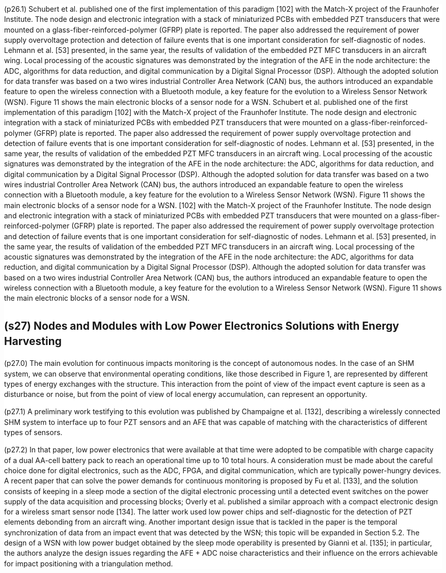 (p26.1) Schubert et al. published one of the first implementation of this paradigm [102] with the Match-X project of the Fraunhofer Institute. The node design and electronic integration with a stack of miniaturized PCBs with embedded PZT transducers that were mounted on a glass-fiber-reinforced-polymer (GFRP) plate is reported. The paper also addressed the requirement of power supply overvoltage protection and detection of failure events that is one important consideration for self-diagnostic of nodes. Lehmann et al. [53] presented, in the same year, the results of validation of the embedded PZT MFC transducers in an aircraft wing. Local processing of the acoustic signatures was demonstrated by the integration of the AFE in the node architecture: the ADC, algorithms for data reduction, and digital communication by a Digital Signal Processor (DSP). Although the adopted solution for data transfer was based on a two wires industrial Controller Area Network (CAN) bus, the authors introduced an expandable feature to open the wireless connection with a Bluetooth module, a key feature for the evolution to a Wireless Sensor Network (WSN). Figure 11 shows the main electronic blocks of a sensor node for a WSN.   Schubert et al. published one of the first implementation of this paradigm [102] with the Match-X project of the Fraunhofer Institute. The node design and electronic integration with a stack of miniaturized PCBs with embedded PZT transducers that were mounted on a glass-fiber-reinforced-polymer (GFRP) plate is reported. The paper also addressed the requirement of power supply overvoltage protection and detection of failure events that is one important consideration for self-diagnostic of nodes. Lehmann et al. [53] presented, in the same year, the results of validation of the embedded PZT MFC transducers in an aircraft wing. Local processing of the acoustic signatures was demonstrated by the integration of the AFE in the node architecture: the ADC, algorithms for data reduction, and digital communication by a Digital Signal Processor (DSP). Although the adopted solution for data transfer was based on a two wires industrial Controller Area Network (CAN) bus, the authors introduced an expandable feature to open the wireless connection with a Bluetooth module, a key feature for the evolution to a Wireless Sensor Network (WSN). Figure 11 shows the main electronic blocks of a sensor node for a WSN.  [102] with the Match-X project of the Fraunhofer Institute. The node design and electronic integration with a stack of miniaturized PCBs with embedded PZT transducers that were mounted on a glass-fiber-reinforced-polymer (GFRP) plate is reported. The paper also addressed the requirement of power supply overvoltage protection and detection of failure events that is one important consideration for self-diagnostic of nodes. Lehmann et al. [53] presented, in the same year, the results of validation of the embedded PZT MFC transducers in an aircraft wing. Local processing of the acoustic signatures was demonstrated by the integration of the AFE in the node architecture: the ADC, algorithms for data reduction, and digital communication by a Digital Signal Processor (DSP). Although the adopted solution for data transfer was based on a two wires industrial Controller Area Network (CAN) bus, the authors introduced an expandable feature to open the wireless connection with a Bluetooth module, a key feature for the evolution to a Wireless Sensor Network (WSN). Figure 11 shows the main electronic blocks of a sensor node for a WSN.   
## (s27) Nodes and Modules with Low Power Electronics Solutions with Energy Harvesting
(p27.0) The main evolution for continuous impacts monitoring is the concept of autonomous nodes. In the case of an SHM system, we can observe that environmental operating conditions, like those described in Figure 1, are represented by different types of energy exchanges with the structure. This interaction from the point of view of the impact event capture is seen as a disturbance or noise, but from the point of view of local energy accumulation, can represent an opportunity.

(p27.1) A preliminary work testifying to this evolution was published by Champaigne et al. [132], describing a wirelessly connected SHM system to interface up to four PZT sensors and an AFE that was capable of matching with the characteristics of different types of sensors.

(p27.2) In that paper, low power electronics that were available at that time were adopted to be compatible with charge capacity of a dual AA-cell battery pack to reach an operational time up to 10 total hours. A consideration must be made about the careful choice done for digital electronics, such as the ADC, FPGA, and digital communication, which are typically power-hungry devices. A recent paper that can solve the power demands for continuous monitoring is proposed by Fu et al. [133], and the solution consists of keeping in a sleep mode a section of the digital electronic processing until a detected event switches on the power supply of the data acquisition and processing blocks; Overly et al. published a similar approach with a compact electronic design for a wireless smart sensor node [134]. The latter work used low power chips and self-diagnostic for the detection of PZT elements debonding from an aircraft wing. Another important design issue that is tackled in the paper is the temporal synchronization of data from an impact event that was detected by the WSN; this topic will be expanded in Section 5.2. The design of a WSN with low power budget obtained by the sleep mode operability is presented by Giannì et al. [135]; in particular, the authors analyze the design issues regarding the AFE + ADC noise characteristics and their influence on the errors achievable for impact positioning with a triangulation method.